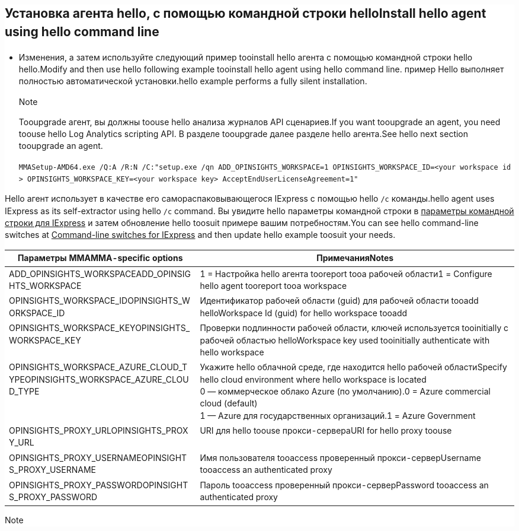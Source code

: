 

## <a name="install-hello-agent-using-hello-command-line"></a><span data-ttu-id="1d859-196">Установка агента hello, с помощью командной строки hello</span><span class="sxs-lookup"><span data-stu-id="1d859-196">Install hello agent using hello command line</span></span>
- <span data-ttu-id="1d859-197">Изменения, а затем используйте следующий пример tooinstall hello агента с помощью командной строки hello hello.</span><span class="sxs-lookup"><span data-stu-id="1d859-197">Modify and then use hello following example tooinstall hello agent using hello command line.</span></span> <span data-ttu-id="1d859-198">пример Hello выполняет полностью автоматической установки.</span><span class="sxs-lookup"><span data-stu-id="1d859-198">hello example performs a fully silent installation.</span></span>

    >[!NOTE]
    <span data-ttu-id="1d859-199">Tooupgrade агент, вы должны toouse hello анализа журналов API сценариев.</span><span class="sxs-lookup"><span data-stu-id="1d859-199">If you want tooupgrade an agent, you need toouse hello Log Analytics scripting API.</span></span> <span data-ttu-id="1d859-200">В разделе tooupgrade далее разделе hello агента.</span><span class="sxs-lookup"><span data-stu-id="1d859-200">See hello next section tooupgrade an agent.</span></span>

    ```dos
    MMASetup-AMD64.exe /Q:A /R:N /C:"setup.exe /qn ADD_OPINSIGHTS_WORKSPACE=1 OPINSIGHTS_WORKSPACE_ID=<your workspace id> OPINSIGHTS_WORKSPACE_KEY=<your workspace key> AcceptEndUserLicenseAgreement=1"
    ```

<span data-ttu-id="1d859-201">Hello агент использует в качестве его самораспаковывающегося IExpress с помощью hello `/c` команды.</span><span class="sxs-lookup"><span data-stu-id="1d859-201">hello agent uses IExpress as its self-extractor using hello `/c` command.</span></span> <span data-ttu-id="1d859-202">Вы увидите hello параметры командной строки в [параметры командной строки для IExpress](https://support.microsoft.com/help/197147/command-line-switches-for-iexpress-software-update-packages) и затем обновление hello toosuit примере вашим потребностям.</span><span class="sxs-lookup"><span data-stu-id="1d859-202">You can see hello command-line switches at [Command-line switches for IExpress](https://support.microsoft.com/help/197147/command-line-switches-for-iexpress-software-update-packages) and then update hello example toosuit your needs.</span></span>

|<span data-ttu-id="1d859-203">Параметры MMA</span><span class="sxs-lookup"><span data-stu-id="1d859-203">MMA-specific options</span></span>                   |<span data-ttu-id="1d859-204">Примечания</span><span class="sxs-lookup"><span data-stu-id="1d859-204">Notes</span></span>         |
|---------------------------------------|--------------|
|<span data-ttu-id="1d859-205">ADD_OPINSIGHTS_WORKSPACE</span><span class="sxs-lookup"><span data-stu-id="1d859-205">ADD_OPINSIGHTS_WORKSPACE</span></span>               | <span data-ttu-id="1d859-206">1 = Настройка hello агента tooreport tooa рабочей области</span><span class="sxs-lookup"><span data-stu-id="1d859-206">1 = Configure hello agent tooreport tooa workspace</span></span>                |
|<span data-ttu-id="1d859-207">OPINSIGHTS_WORKSPACE_ID</span><span class="sxs-lookup"><span data-stu-id="1d859-207">OPINSIGHTS_WORKSPACE_ID</span></span>                | <span data-ttu-id="1d859-208">Идентификатор рабочей области (guid) для рабочей области tooadd hello</span><span class="sxs-lookup"><span data-stu-id="1d859-208">Workspace Id (guid) for hello workspace tooadd</span></span>                    |
|<span data-ttu-id="1d859-209">OPINSIGHTS_WORKSPACE_KEY</span><span class="sxs-lookup"><span data-stu-id="1d859-209">OPINSIGHTS_WORKSPACE_KEY</span></span>               | <span data-ttu-id="1d859-210">Проверки подлинности рабочей области, ключей используется tooinitially с рабочей областью hello</span><span class="sxs-lookup"><span data-stu-id="1d859-210">Workspace key used tooinitially authenticate with hello workspace</span></span> |
|<span data-ttu-id="1d859-211">OPINSIGHTS_WORKSPACE_AZURE_CLOUD_TYPE</span><span class="sxs-lookup"><span data-stu-id="1d859-211">OPINSIGHTS_WORKSPACE_AZURE_CLOUD_TYPE</span></span>  | <span data-ttu-id="1d859-212">Укажите hello облачной среде, где находится hello рабочей области</span><span class="sxs-lookup"><span data-stu-id="1d859-212">Specify hello cloud environment where hello workspace is located</span></span> <br> <span data-ttu-id="1d859-213">0 — коммерческое облако Azure (по умолчанию).</span><span class="sxs-lookup"><span data-stu-id="1d859-213">0 = Azure commercial cloud (default)</span></span> <br> <span data-ttu-id="1d859-214">1 — Azure для государственных организаций.</span><span class="sxs-lookup"><span data-stu-id="1d859-214">1 = Azure Government</span></span> |
|<span data-ttu-id="1d859-215">OPINSIGHTS_PROXY_URL</span><span class="sxs-lookup"><span data-stu-id="1d859-215">OPINSIGHTS_PROXY_URL</span></span>               | <span data-ttu-id="1d859-216">URI для hello toouse прокси-сервера</span><span class="sxs-lookup"><span data-stu-id="1d859-216">URI for hello proxy toouse</span></span> |
|<span data-ttu-id="1d859-217">OPINSIGHTS_PROXY_USERNAME</span><span class="sxs-lookup"><span data-stu-id="1d859-217">OPINSIGHTS_PROXY_USERNAME</span></span>               | <span data-ttu-id="1d859-218">Имя пользователя tooaccess проверенный прокси-сервер</span><span class="sxs-lookup"><span data-stu-id="1d859-218">Username tooaccess an authenticated proxy</span></span> |
|<span data-ttu-id="1d859-219">OPINSIGHTS_PROXY_PASSWORD</span><span class="sxs-lookup"><span data-stu-id="1d859-219">OPINSIGHTS_PROXY_PASSWORD</span></span>               | <span data-ttu-id="1d859-220">Пароль tooaccess проверенный прокси-сервер</span><span class="sxs-lookup"><span data-stu-id="1d859-220">Password tooaccess an authenticated proxy</span></span> |

>[!NOTE]